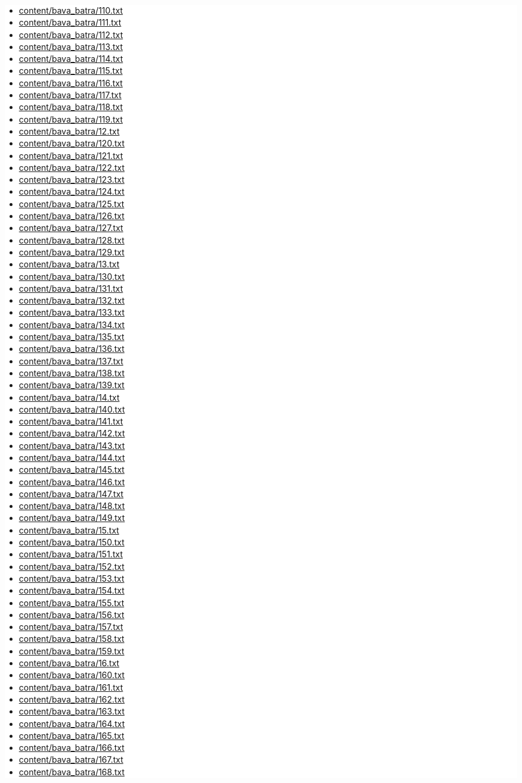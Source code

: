 - [content/bava_batra/110.txt](#src-00121)
- [content/bava_batra/111.txt](#src-00122)
- [content/bava_batra/112.txt](#src-00123)
- [content/bava_batra/113.txt](#src-00124)
- [content/bava_batra/114.txt](#src-00125)
- [content/bava_batra/115.txt](#src-00126)
- [content/bava_batra/116.txt](#src-00127)
- [content/bava_batra/117.txt](#src-00128)
- [content/bava_batra/118.txt](#src-00129)
- [content/bava_batra/119.txt](#src-00130)
- [content/bava_batra/12.txt](#src-00131)
- [content/bava_batra/120.txt](#src-00132)
- [content/bava_batra/121.txt](#src-00133)
- [content/bava_batra/122.txt](#src-00134)
- [content/bava_batra/123.txt](#src-00135)
- [content/bava_batra/124.txt](#src-00136)
- [content/bava_batra/125.txt](#src-00137)
- [content/bava_batra/126.txt](#src-00138)
- [content/bava_batra/127.txt](#src-00139)
- [content/bava_batra/128.txt](#src-00140)
- [content/bava_batra/129.txt](#src-00141)
- [content/bava_batra/13.txt](#src-00142)
- [content/bava_batra/130.txt](#src-00143)
- [content/bava_batra/131.txt](#src-00144)
- [content/bava_batra/132.txt](#src-00145)
- [content/bava_batra/133.txt](#src-00146)
- [content/bava_batra/134.txt](#src-00147)
- [content/bava_batra/135.txt](#src-00148)
- [content/bava_batra/136.txt](#src-00149)
- [content/bava_batra/137.txt](#src-00150)
- [content/bava_batra/138.txt](#src-00151)
- [content/bava_batra/139.txt](#src-00152)
- [content/bava_batra/14.txt](#src-00153)
- [content/bava_batra/140.txt](#src-00154)
- [content/bava_batra/141.txt](#src-00155)
- [content/bava_batra/142.txt](#src-00156)
- [content/bava_batra/143.txt](#src-00157)
- [content/bava_batra/144.txt](#src-00158)
- [content/bava_batra/145.txt](#src-00159)
- [content/bava_batra/146.txt](#src-00160)
- [content/bava_batra/147.txt](#src-00161)
- [content/bava_batra/148.txt](#src-00162)
- [content/bava_batra/149.txt](#src-00163)
- [content/bava_batra/15.txt](#src-00164)
- [content/bava_batra/150.txt](#src-00165)
- [content/bava_batra/151.txt](#src-00166)
- [content/bava_batra/152.txt](#src-00167)
- [content/bava_batra/153.txt](#src-00168)
- [content/bava_batra/154.txt](#src-00169)
- [content/bava_batra/155.txt](#src-00170)
- [content/bava_batra/156.txt](#src-00171)
- [content/bava_batra/157.txt](#src-00172)
- [content/bava_batra/158.txt](#src-00173)
- [content/bava_batra/159.txt](#src-00174)
- [content/bava_batra/16.txt](#src-00175)
- [content/bava_batra/160.txt](#src-00176)
- [content/bava_batra/161.txt](#src-00177)
- [content/bava_batra/162.txt](#src-00178)
- [content/bava_batra/163.txt](#src-00179)
- [content/bava_batra/164.txt](#src-00180)
- [content/bava_batra/165.txt](#src-00181)
- [content/bava_batra/166.txt](#src-00182)
- [content/bava_batra/167.txt](#src-00183)
- [content/bava_batra/168.txt](#src-00184)
